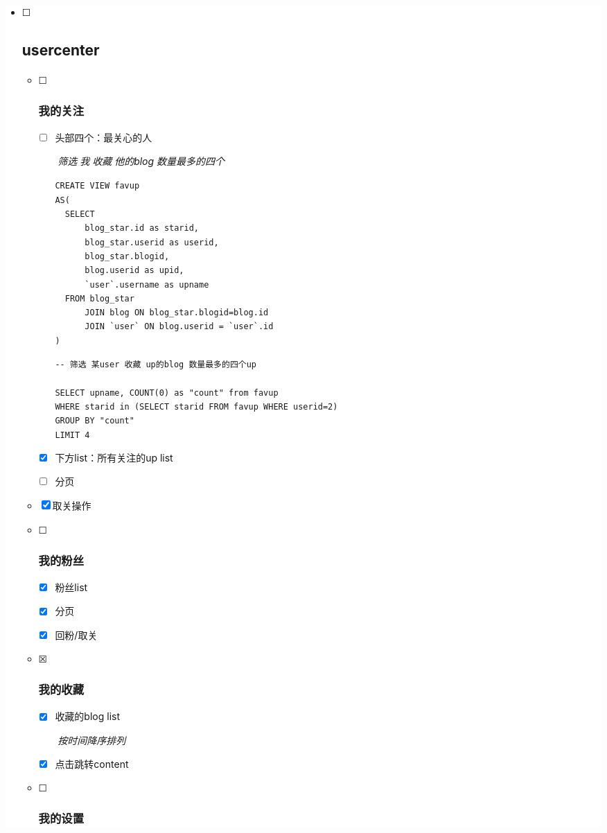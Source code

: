

- [ ] ## usercenter

  - [ ] ### 我的关注

    - [ ] 头部四个：最关心的人

      ​	*筛选 我 收藏 他的blog 数量最多的四个*

      ```mysql
      CREATE VIEW favup
      AS(
      	SELECT 
      		blog_star.id as starid, 
      		blog_star.userid as userid, 
      		blog_star.blogid, 
      		blog.userid as upid, 
      		`user`.username as upname
      	FROM blog_star 
      		JOIN blog ON blog_star.blogid=blog.id
      		JOIN `user` ON blog.userid = `user`.id
      )
      ```

      ```mysql
      -- 筛选 某user 收藏 up的blog 数量最多的四个up
      
      SELECT upname, COUNT(0) as "count" from favup
      WHERE starid in (SELECT starid FROM favup WHERE userid=2)
      GROUP BY "count"
      LIMIT 4
      ```

    - [x] 下方list：所有关注的up list
    
    - [ ] 分页
    
  - [x] 取关操作
  

  
  - [ ] ### 我的粉丝

    - [x] 粉丝list
    - [x] 分页
    - [x] 回粉/取关

    

  - [x] ### 我的收藏

    - [x] 收藏的blog list

      ​	*按时间降序排列*

    - [x] 点击跳转content

      
  
  - [ ] ### 我的设置
  